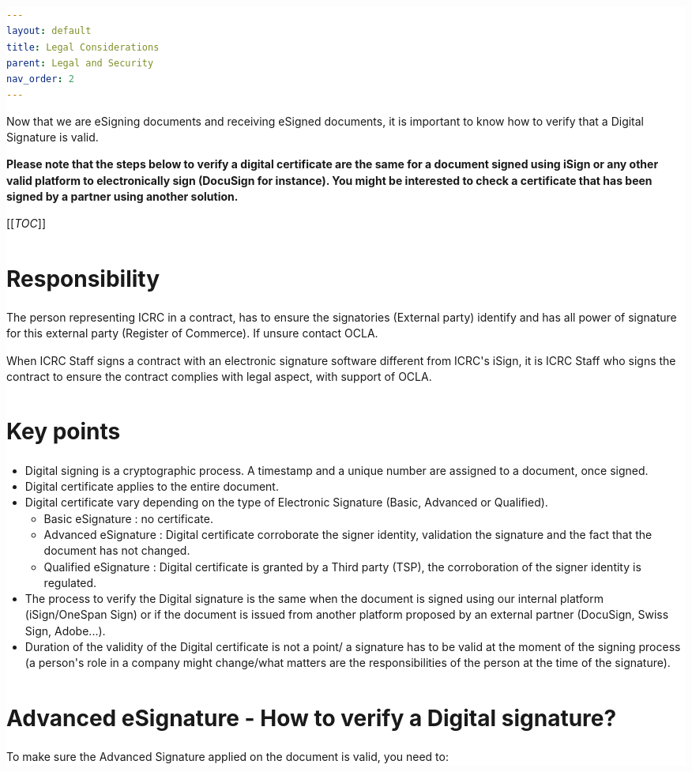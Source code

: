 ```yaml
---
layout: default
title: Legal Considerations
parent: Legal and Security
nav_order: 2
---
```


Now that we are eSigning documents and receiving eSigned documents, it is important to know how to verify that a Digital Signature is valid.

**Please note that the steps below to verify a digital certificate are the same for a document signed using iSign or any other valid platform to electronically sign (DocuSign for instance). You might be interested to check a certificate that has been signed by a partner using another solution.**

[[_TOC_]]

# Responsibility

The person representing ICRC in a contract, has to ensure the signatories (External party) identify and has all power of signature for this external party (Register of Commerce). If unsure contact OCLA.

When ICRC Staff signs a contract with an electronic signature software different from ICRC's iSign, it is ICRC Staff who signs the contract to ensure the contract complies with legal aspect, with support of OCLA.

# Key points

- Digital signing is a cryptographic process. A timestamp and a unique number are assigned to a document, once signed.
- Digital certificate applies to the entire document.
- Digital certificate vary depending on the type of Electronic Signature (Basic, Advanced or Qualified).
    - Basic eSignature : no certificate.
    - Advanced eSignature : Digital certificate corroborate the signer identity, validation the signature and the fact that the document has not changed.
    - Qualified eSignature : Digital certificate is granted by a Third party (TSP), the corroboration of the signer identity is regulated.
- The process to verify the Digital signature is the same when the document is signed using our internal platform (iSign/OneSpan Sign) or if the document is issued from another platform proposed by an external partner (DocuSign, Swiss Sign, Adobe...).
- Duration of the validity of the Digital certificate is not a point/ a signature has to be valid at the moment of the signing process (a person's role in a company might change/what matters are the responsibilities of the person at the time of the signature).

# Advanced eSignature - How to verify a Digital signature?

To make sure the Advanced Signature applied on the document is valid, you need to:
